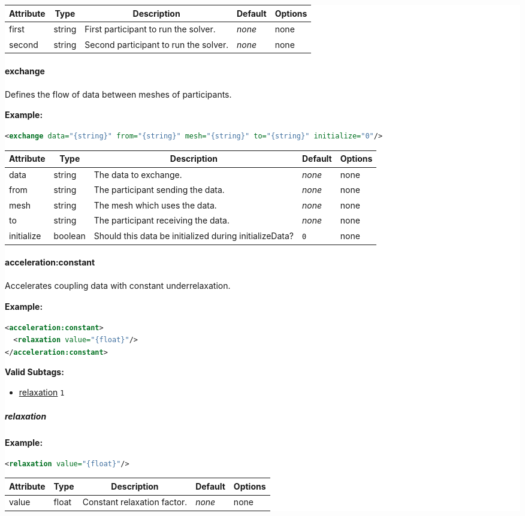 | Attribute | Type | Description | Default | Options |
| --- | --- | --- | --- | --- |
| first | string | First participant to run the solver. | _none_ | none |
| second | string | Second participant to run the solver. | _none_ | none |



#### exchange

Defines the flow of data between meshes of participants.

**Example:**  
```xml
<exchange data="{string}" from="{string}" mesh="{string}" to="{string}" initialize="0"/>
```

| Attribute | Type | Description | Default | Options |
| --- | --- | --- | --- | --- |
| data | string | The data to exchange. | _none_ | none |
| from | string | The participant sending the data. | _none_ | none |
| mesh | string | The mesh which uses the data. | _none_ | none |
| to | string | The participant receiving the data. | _none_ | none |
| initialize | boolean | Should this data be initialized during initializeData? | `0` | none |



#### acceleration:constant

Accelerates coupling data with constant underrelaxation.

**Example:**  
```xml
<acceleration:constant>
  <relaxation value="{float}"/>
</acceleration:constant>
```

**Valid Subtags:**

* [relaxation](#relaxation) `1`


##### relaxation



**Example:**  
```xml
<relaxation value="{float}"/>
```

| Attribute | Type | Description | Default | Options |
| --- | --- | --- | --- | --- |
| value | float | Constant relaxation factor. | _none_ | none |
